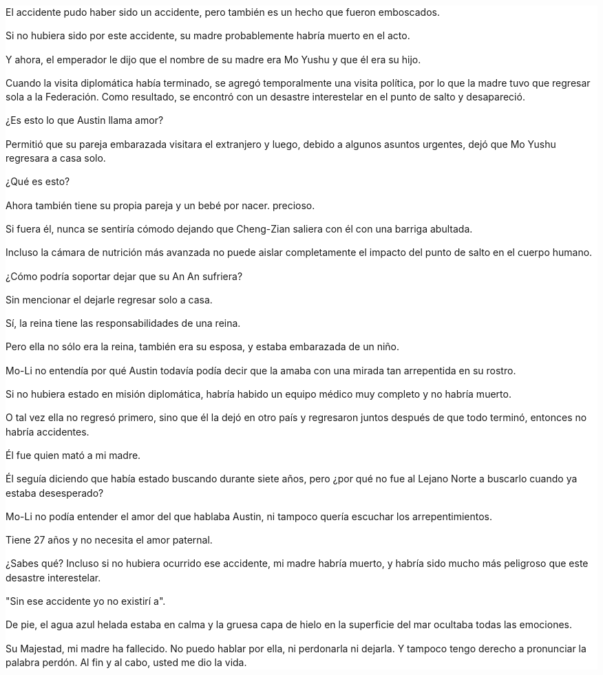 El accidente pudo haber sido un accidente, pero también es un hecho que fueron emboscados.

Si no hubiera sido por este accidente, su madre probablemente habría muerto en el acto.

Y ahora, el emperador le dijo que el nombre de su madre era Mo Yushu y que él era su hijo.

Cuando la visita diplomática había terminado, se agregó temporalmente una visita política, por lo que la madre tuvo que regresar sola a la Federación. Como resultado, se encontró con un desastre interestelar en el punto de salto y desapareció.

¿Es esto lo que Austin llama amor?

Permitió que su pareja embarazada visitara el extranjero y luego, debido a algunos asuntos urgentes, dejó que Mo Yushu regresara a casa solo.

¿Qué es esto?

Ahora también tiene su propia pareja y un bebé por nacer. precioso.

Si fuera él, nunca se sentiría cómodo dejando que Cheng-Zian saliera con él con una barriga abultada.

Incluso la cámara de nutrición más avanzada no puede aislar completamente el impacto del punto de salto en el cuerpo humano.

¿Cómo podría soportar dejar que su An An sufriera?

Sin mencionar el dejarle regresar solo a casa.

Sí, la reina tiene las responsabilidades de una reina.

Pero ella no sólo era la reina, también era su esposa, y estaba embarazada de un niño.

Mo-Li no entendía por qué Austin todavía podía decir que la amaba con una mirada tan arrepentida en su rostro.

Si no hubiera estado en misión diplomática, habría habido un equipo médico muy completo y no habría muerto.

O tal vez ella no regresó primero, sino que él la dejó en otro país y regresaron juntos después de que todo terminó, entonces no habría accidentes.

Él fue quien mató a mi madre.

Él seguía diciendo que había estado buscando durante siete años, pero ¿por qué no fue al Lejano Norte a buscarlo cuando ya estaba desesperado?

Mo-Li no podía entender el amor del que hablaba Austin, ni tampoco quería escuchar los arrepentimientos.

Tiene 27 años y no necesita el amor paternal.

¿Sabes qué? Incluso si no hubiera ocurrido ese accidente, mi madre habría muerto, y habría sido mucho más peligroso que este desastre interestelar.

"Sin ese accidente yo no existirí a".

De pie, el agua azul helada estaba en calma y la gruesa capa de hielo en la superficie del mar ocultaba todas las emociones.

Su Majestad, mi madre ha fallecido. No puedo hablar por ella, ni perdonarla ni dejarla. Y tampoco tengo derecho a pronunciar la palabra perdón. Al fin y al cabo, usted me dio la vida.
